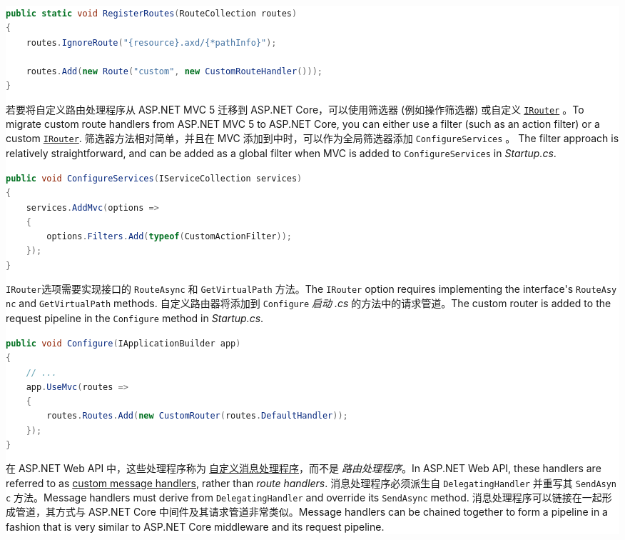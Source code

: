 ```csharp
public static void RegisterRoutes(RouteCollection routes)
{
    routes.IgnoreRoute("{resource}.axd/{*pathInfo}");

    routes.Add(new Route("custom", new CustomRouteHandler()));
}
```

<span data-ttu-id="3d09c-202">若要将自定义路由处理程序从 ASP.NET MVC 5 迁移到 ASP.NET Core，可以使用筛选器 (例如操作筛选器) 或自定义 [`IRouter`](/dotnet/api/microsoft.aspnetcore.routing.irouter) 。</span><span class="sxs-lookup"><span data-stu-id="3d09c-202">To migrate custom route handlers from ASP.NET MVC 5 to ASP.NET Core, you can either use a filter (such as an action filter) or a custom [`IRouter`](/dotnet/api/microsoft.aspnetcore.routing.irouter).</span></span> <span data-ttu-id="3d09c-203">筛选器方法相对简单，并且在 MVC 添加到中时，可以作为全局筛选器添加 `ConfigureServices` 。 </span><span class="sxs-lookup"><span data-stu-id="3d09c-203">The filter approach is relatively straightforward, and can be added as a global filter when MVC is added to `ConfigureServices` in *Startup.cs*.</span></span>

```csharp
public void ConfigureServices(IServiceCollection services)
{
    services.AddMvc(options =>
    {
        options.Filters.Add(typeof(CustomActionFilter));
    });
}
```

<span data-ttu-id="3d09c-204">`IRouter`选项需要实现接口的 `RouteAsync` 和 `GetVirtualPath` 方法。</span><span class="sxs-lookup"><span data-stu-id="3d09c-204">The `IRouter` option requires implementing the interface's `RouteAsync` and `GetVirtualPath` methods.</span></span> <span data-ttu-id="3d09c-205">自定义路由器将添加到 `Configure` *启动 .cs* 的方法中的请求管道。</span><span class="sxs-lookup"><span data-stu-id="3d09c-205">The custom router is added to the request pipeline in the `Configure` method in *Startup.cs*.</span></span>

```csharp
public void Configure(IApplicationBuilder app)
{
    // ...
    app.UseMvc(routes =>
    {
        routes.Routes.Add(new CustomRouter(routes.DefaultHandler));
    });
}
```

<span data-ttu-id="3d09c-206">在 ASP.NET Web API 中，这些处理程序称为 [自定义消息处理程序](/aspnet/web-api/overview/advanced/http-message-handlers#custom-message-handlers)，而不是 *路由处理程序*。</span><span class="sxs-lookup"><span data-stu-id="3d09c-206">In ASP.NET Web API, these handlers are referred to as [custom message handlers](/aspnet/web-api/overview/advanced/http-message-handlers#custom-message-handlers), rather than *route handlers*.</span></span> <span data-ttu-id="3d09c-207">消息处理程序必须派生自 `DelegatingHandler` 并重写其 `SendAsync` 方法。</span><span class="sxs-lookup"><span data-stu-id="3d09c-207">Message handlers must derive from `DelegatingHandler` and override its `SendAsync` method.</span></span> <span data-ttu-id="3d09c-208">消息处理程序可以链接在一起形成管道，其方式与 ASP.NET Core 中间件及其请求管道非常类似。</span><span class="sxs-lookup"><span data-stu-id="3d09c-208">Message handlers can be chained together to form a pipeline in a fashion that is very similar to ASP.NET Core middleware and its request pipeline.</span></span>

